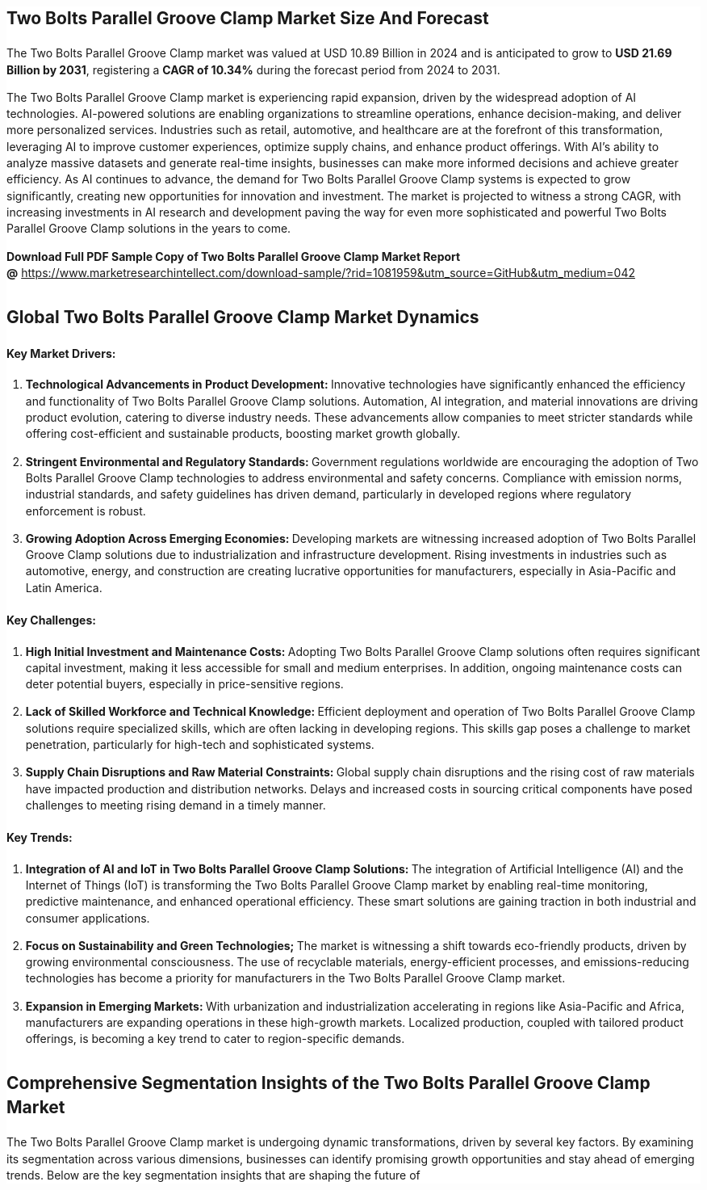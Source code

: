 <h2>Two Bolts Parallel Groove Clamp Market Size And Forecast</h2><p>The Two Bolts Parallel Groove Clamp market was valued at USD 10.89 Billion in 2024 and is anticipated to grow to <strong>USD 21.69 Billion by 2031</strong>, registering a <strong>CAGR of 10.34%</strong> during the forecast period from 2024 to 2031.</p><p>The Two Bolts Parallel Groove Clamp market is experiencing rapid expansion, driven by the widespread adoption of AI technologies. AI-powered solutions are enabling organizations to streamline operations, enhance decision-making, and deliver more personalized services. Industries such as retail, automotive, and healthcare are at the forefront of this transformation, leveraging AI to improve customer experiences, optimize supply chains, and enhance product offerings. With AI’s ability to analyze massive datasets and generate real-time insights, businesses can make more informed decisions and achieve greater efficiency. As AI continues to advance, the demand for Two Bolts Parallel Groove Clamp systems is expected to grow significantly, creating new opportunities for innovation and investment. The market is projected to witness a strong CAGR, with increasing investments in AI research and development paving the way for even more sophisticated and powerful Two Bolts Parallel Groove Clamp solutions in the years to come.</p><p><strong>Download Full PDF Sample Copy of Two Bolts Parallel Groove Clamp Market Report @</strong>&nbsp;<a href="https://www.marketresearchintellect.com/download-sample/?rid=1081959&amp;utm_source=GitHub&amp;utm_medium=042">https://www.marketresearchintellect.com/download-sample/?rid=1081959&amp;utm_source=GitHub&amp;utm_medium=042</a></p><h2>Global Two Bolts Parallel Groove Clamp Market Dynamics</h2><h4><strong>Key Market Drivers:</strong></h4><ol><li><p><strong>Technological Advancements in Product Development:&nbsp;</strong>Innovative technologies have significantly enhanced the efficiency and functionality of Two Bolts Parallel Groove Clamp solutions. Automation, AI integration, and material innovations are driving product evolution, catering to diverse industry needs. These advancements allow companies to meet stricter standards while offering cost-efficient and sustainable products, boosting market growth globally.</p></li><li><p><strong>Stringent Environmental and Regulatory Standards:&nbsp;</strong>Government regulations worldwide are encouraging the adoption of Two Bolts Parallel Groove Clamp technologies to address environmental and safety concerns. Compliance with emission norms, industrial standards, and safety guidelines has driven demand, particularly in developed regions where regulatory enforcement is robust.</p></li><li><p><strong>Growing Adoption Across Emerging Economies:&nbsp;</strong>Developing markets are witnessing increased adoption of Two Bolts Parallel Groove Clamp solutions due to industrialization and infrastructure development. Rising investments in industries such as automotive, energy, and construction are creating lucrative opportunities for manufacturers, especially in Asia-Pacific and Latin America.</p></li></ol><h4><strong>Key Challenges:</strong></h4><ol><li><p><strong>High Initial Investment and Maintenance Costs:&nbsp;</strong>Adopting Two Bolts Parallel Groove Clamp solutions often requires significant capital investment, making it less accessible for small and medium enterprises. In addition, ongoing maintenance costs can deter potential buyers, especially in price-sensitive regions.</p></li><li><p><strong>Lack of Skilled Workforce and Technical Knowledge:&nbsp;</strong>Efficient deployment and operation of Two Bolts Parallel Groove Clamp solutions require specialized skills, which are often lacking in developing regions. This skills gap poses a challenge to market penetration, particularly for high-tech and sophisticated systems.</p></li><li><p><strong>Supply Chain Disruptions and Raw Material Constraints:&nbsp;</strong>Global supply chain disruptions and the rising cost of raw materials have impacted production and distribution networks. Delays and increased costs in sourcing critical components have posed challenges to meeting rising demand in a timely manner.</p></li></ol><h4><strong>Key Trends:</strong></h4><ol><li><p><strong>Integration of AI and IoT in Two Bolts Parallel Groove Clamp Solutions:&nbsp;</strong>The integration of Artificial Intelligence (AI) and the Internet of Things (IoT) is transforming the Two Bolts Parallel Groove Clamp market by enabling real-time monitoring, predictive maintenance, and enhanced operational efficiency. These smart solutions are gaining traction in both industrial and consumer applications.</p></li><li><p><strong>Focus on Sustainability and Green Technologies;&nbsp;</strong>The market is witnessing a shift towards eco-friendly products, driven by growing environmental consciousness. The use of recyclable materials, energy-efficient processes, and emissions-reducing technologies has become a priority for manufacturers in the Two Bolts Parallel Groove Clamp market.</p></li><li><p><strong>Expansion in Emerging Markets:&nbsp;</strong>With urbanization and industrialization accelerating in regions like Asia-Pacific and Africa, manufacturers are expanding operations in these high-growth markets. Localized production, coupled with tailored product offerings, is becoming a key trend to cater to region-specific demands.</p></li></ol><div class="article-main__content" data-test-id="publishing-text-block"><h2>Comprehensive Segmentation Insights of the Two Bolts Parallel Groove Clamp Market</h2><p>The Two Bolts Parallel Groove Clamp market is undergoing dynamic transformations, driven by several key factors. By examining its segmentation across various dimensions, businesses can identify promising growth opportunities and stay ahead of emerging trends. Below are the key segmentation insights that are shaping the future of